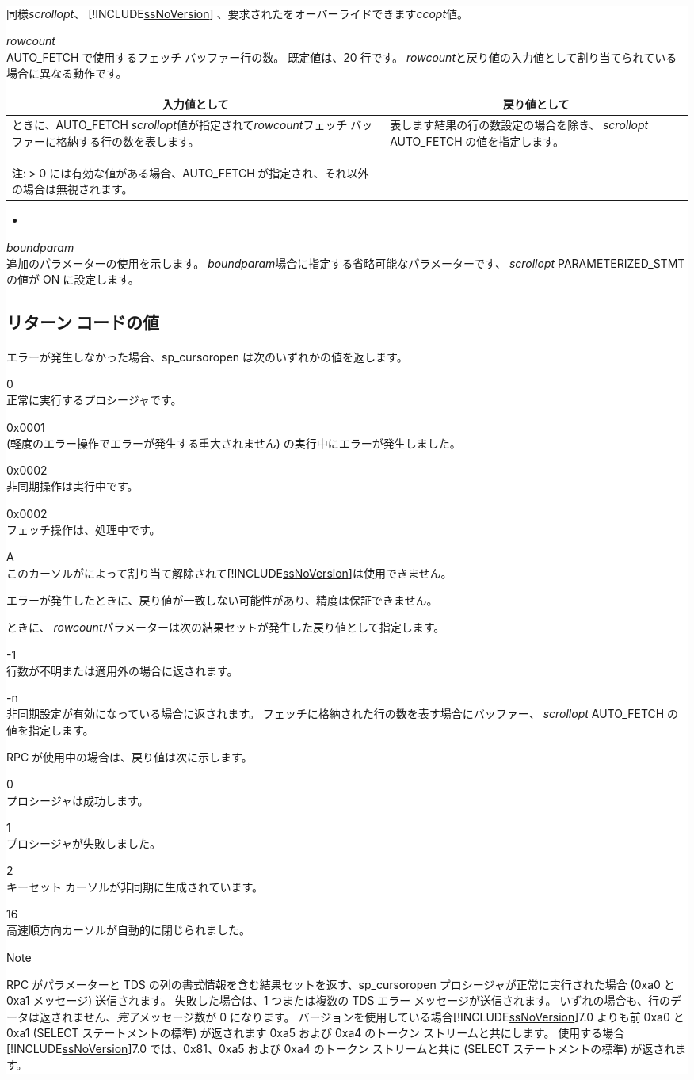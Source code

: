  同様*scrollopt*、 [!INCLUDE[ssNoVersion](../../includes/ssnoversion-md.md)] 、要求されたをオーバーライドできます*ccopt*値。  
  
 *rowcount*  
 AUTO_FETCH で使用するフェッチ バッファー行の数。 既定値は、20 行です。 *rowcount*と戻り値の入力値として割り当てられている場合に異なる動作です。  
  
|入力値として|戻り値として|  
|--------------------|---------------------|  
|ときに、AUTO_FETCH *scrollopt*値が指定されて*rowcount*フェッチ バッファーに格納する行の数を表します。<br /><br /> 注: > 0 には有効な値がある場合、AUTO_FETCH が指定され、それ以外の場合は無視されます。|表します結果の行の数設定の場合を除き、 *scrollopt* AUTO_FETCH の値を指定します。|  
  
-  
  
 *boundparam*  
 追加のパラメーターの使用を示します。 *boundparam*場合に指定する省略可能なパラメーターです、 *scrollopt* PARAMETERIZED_STMT の値が ON に設定します。  
  
## <a name="return-code-values"></a>リターン コードの値  
 エラーが発生しなかった場合、sp_cursoropen は次のいずれかの値を返します。  
  
 0  
 正常に実行するプロシージャです。  
  
 0x0001  
 (軽度のエラー操作でエラーが発生する重大されません) の実行中にエラーが発生しました。  
  
 0x0002  
 非同期操作は実行中です。  
  
 0x0002  
 フェッチ操作は、処理中です。  
  
 A  
 このカーソルがによって割り当て解除されて[!INCLUDE[ssNoVersion](../../includes/ssnoversion-md.md)]は使用できません。  
  
 エラーが発生したときに、戻り値が一致しない可能性があり、精度は保証できません。  
  
 ときに、 *rowcount*パラメーターは次の結果セットが発生した戻り値として指定します。  
  
 -1  
 行数が不明または適用外の場合に返されます。  
  
 -n  
 非同期設定が有効になっている場合に返されます。 フェッチに格納された行の数を表す場合にバッファー、 *scrollopt* AUTO_FETCH の値を指定します。  
  
 RPC が使用中の場合は、戻り値は次に示します。  
  
 0  
 プロシージャは成功します。  
  
 1  
 プロシージャが失敗しました。  
  
 2  
 キーセット カーソルが非同期に生成されています。  
  
 16  
 高速順方向カーソルが自動的に閉じられました。  
  
> [!NOTE]  
>  RPC がパラメーターと TDS の列の書式情報を含む結果セットを返す、sp_cursoropen プロシージャが正常に実行された場合 (0xa0 と 0xa1 メッセージ) 送信されます。 失敗した場合は、1 つまたは複数の TDS エラー メッセージが送信されます。 いずれの場合も、行のデータは返されません、*完了*メッセージ数が 0 になります。 バージョンを使用している場合[!INCLUDE[ssNoVersion](../../includes/ssnoversion-md.md)]7.0 よりも前 0xa0 と 0xa1 (SELECT ステートメントの標準) が返されます 0xa5 および 0xa4 のトークン ストリームと共にします。 使用する場合[!INCLUDE[ssNoVersion](../../includes/ssnoversion-md.md)]7.0 では、0x81、0xa5 および 0xa4 のトークン ストリームと共に (SELECT ステートメントの標準) が返されます。  
  